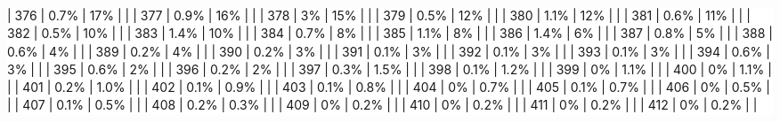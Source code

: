 | 376 | 0.7% | 17% |  |
| 377 | 0.9% | 16% |  |
| 378 | 3% | 15% |  |
| 379 | 0.5% | 12% |  |
| 380 | 1.1% | 12% |  |
| 381 | 0.6% | 11% |  |
| 382 | 0.5% | 10% |  |
| 383 | 1.4% | 10% |  |
| 384 | 0.7% | 8% |  |
| 385 | 1.1% | 8% |  |
| 386 | 1.4% | 6% |  |
| 387 | 0.8% | 5% |  |
| 388 | 0.6% | 4% |  |
| 389 | 0.2% | 4% |  |
| 390 | 0.2% | 3% |  |
| 391 | 0.1% | 3% |  |
| 392 | 0.1% | 3% |  |
| 393 | 0.1% | 3% |  |
| 394 | 0.6% | 3% |  |
| 395 | 0.6% | 2% |  |
| 396 | 0.2% | 2% |  |
| 397 | 0.3% | 1.5% |  |
| 398 | 0.1% | 1.2% |  |
| 399 | 0% | 1.1% |  |
| 400 | 0% | 1.1% |  |
| 401 | 0.2% | 1.0% |  |
| 402 | 0.1% | 0.9% |  |
| 403 | 0.1% | 0.8% |  |
| 404 | 0% | 0.7% |  |
| 405 | 0.1% | 0.7% |  |
| 406 | 0% | 0.5% |  |
| 407 | 0.1% | 0.5% |  |
| 408 | 0.2% | 0.3% |  |
| 409 | 0% | 0.2% |  |
| 410 | 0% | 0.2% |  |
| 411 | 0% | 0.2% |  |
| 412 | 0% | 0.2% |  |